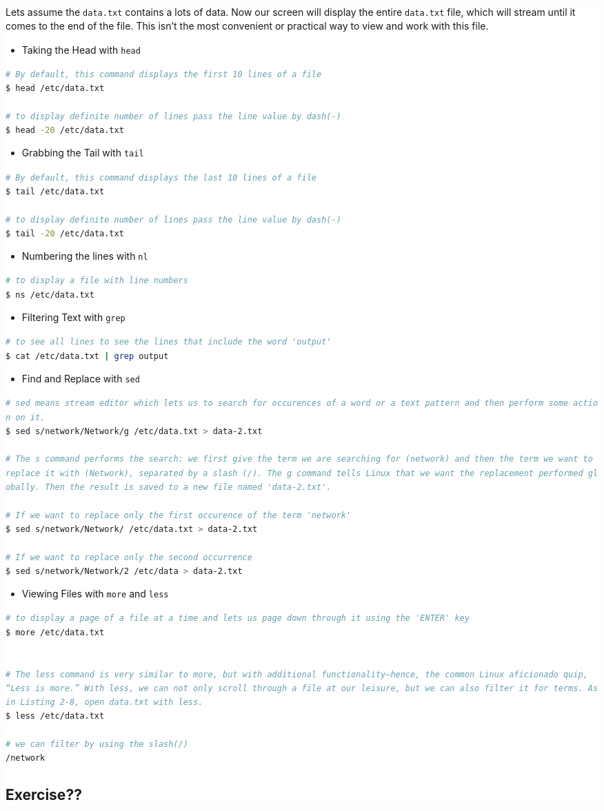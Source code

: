 Lets assume the `data.txt` contains a lots of data. Now our screen will display the entire `data.txt` file, which will stream until it comes to the end of the file. This isn’t the most convenient or practical way to view and work with this file.

- Taking the Head with `head`
```bash
# By default, this command displays the first 10 lines of a file
$ head /etc/data.txt

# to display definite number of lines pass the line value by dash(-)
$ head -20 /etc/data.txt
```

- Grabbing the Tail with `tail`
```bash
# By default, this command displays the last 10 lines of a file
$ tail /etc/data.txt

# to display definite number of lines pass the line value by dash(-)
$ tail -20 /etc/data.txt
```

- Numbering the lines with `nl`
```bash
# to display a file with line numbers
$ ns /etc/data.txt
```

- Filtering Text with `grep`
```bash
# to see all lines to see the lines that include the word 'output'
$ cat /etc/data.txt | grep output
```

- Find and Replace with `sed`
```bash
# sed means stream editor which lets us to search for occurences of a word or a text pattern and then perform some action on it.
$ sed s/network/Network/g /etc/data.txt > data-2.txt

# The s command performs the search: we first give the term we are searching for (network) and then the term we want to replace it with (Network), separated by a slash (/). The g command tells Linux that we want the replacement performed globally. Then the result is saved to a new file named 'data-2.txt'.

# If we want to replace only the first occurence of the term 'network'
$ sed s/network/Network/ /etc/data.txt > data-2.txt

# If we want to replace only the second occurrence 
$ sed s/network/Network/2 /etc/data > data-2.txt
```

- Viewing Files with `more` and `less`
```bash
# to display a page of a file at a time and lets us page down through it using the 'ENTER' key
$ more /etc/data.txt


# The less command is very similar to more, but with additional functionality—hence, the common Linux aficionado quip, “Less is more.” With less, we can not only scroll through a file at our leisure, but we can also filter it for terms. As in Listing 2-8, open data.txt with less.
$ less /etc/data.txt

# we can filter by using the slash(/)
/network
```


## Exercise??